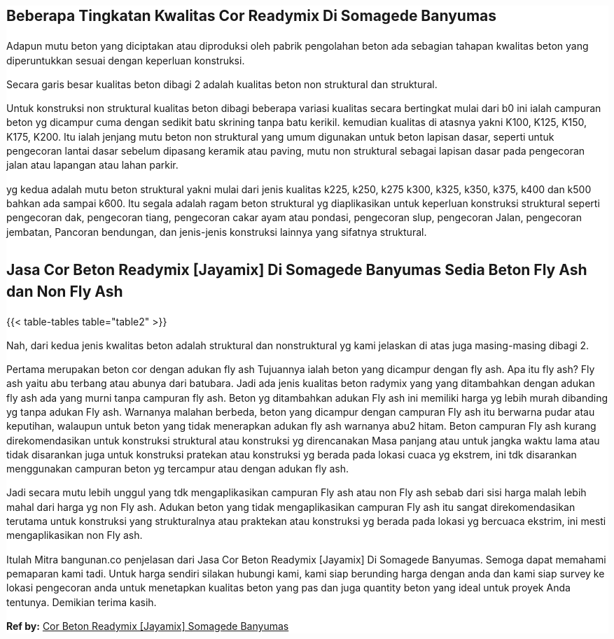 ## Beberapa Tingkatan Kwalitas Cor Readymix Di Somagede Banyumas

Adapun mutu beton yang diciptakan atau diproduksi oleh pabrik pengolahan beton ada sebagian tahapan kwalitas beton yang diperuntukkan sesuai dengan keperluan konstruksi.

Secara garis besar kualitas beton dibagi 2 adalah kualitas beton non struktural dan struktural.

Untuk konstruksi non struktural kualitas beton dibagi beberapa variasi kualitas secara bertingkat mulai dari b0 ini ialah campuran beton yg dicampur cuma dengan sedikit batu skrining tanpa batu kerikil. kemudian kualitas di atasnya yakni K100, K125, K150, K175, K200. Itu ialah jenjang mutu beton non struktural yang umum digunakan untuk beton lapisan dasar, seperti untuk pengecoran lantai dasar sebelum dipasang keramik atau paving, mutu non struktural sebagai lapisan dasar pada pengecoran jalan atau lapangan atau lahan parkir.

yg kedua adalah mutu beton struktural yakni mulai dari jenis kualitas k225, k250, k275 k300, k325, k350, k375, k400 dan k500 bahkan ada sampai k600. Itu segala adalah ragam beton struktural yg diaplikasikan untuk keperluan konstruksi struktural seperti pengecoran dak, pengecoran tiang, pengecoran cakar ayam atau pondasi, pengecoran slup, pengecoran Jalan, pengecoran jembatan, Pancoran bendungan, dan jenis-jenis konstruksi lainnya yang sifatnya struktural.

## Jasa Cor Beton Readymix \[Jayamix\] Di Somagede Banyumas Sedia Beton Fly Ash dan Non Fly Ash

{{< table-tables table="table2" >}}

Nah, dari kedua jenis kwalitas beton adalah struktural dan nonstruktural yg kami jelaskan di atas juga masing-masing dibagi 2.

Pertama merupakan beton cor dengan adukan fly ash Tujuannya ialah beton yang dicampur dengan fly ash. Apa itu fly ash? Fly ash yaitu abu terbang atau abunya dari batubara. Jadi ada jenis kualitas beton radymix yang yang ditambahkan dengan adukan fly ash ada yang murni tanpa campuran fly ash. Beton yg ditambahkan adukan Fly ash ini memiliki harga yg lebih murah dibanding yg tanpa adukan Fly ash. Warnanya malahan berbeda, beton yang dicampur dengan campuran Fly ash itu berwarna pudar atau keputihan, walaupun untuk beton yang tidak menerapkan adukan fly ash warnanya abu2 hitam. Beton campuran Fly ash kurang direkomendasikan untuk konstruksi struktural atau konstruksi yg direncanakan Masa panjang atau untuk jangka waktu lama atau tidak disarankan juga untuk konstruksi pratekan atau konstruksi yg berada pada lokasi cuaca yg ekstrem, ini tdk disarankan menggunakan campuran beton yg tercampur atau dengan adukan fly ash.

Jadi secara mutu lebih unggul yang tdk mengaplikasikan campuran Fly ash atau non Fly ash sebab dari sisi harga malah lebih mahal dari harga yg non Fly ash. Adukan beton yang tidak mengaplikasikan campuran Fly ash itu sangat direkomendasikan terutama untuk konstruksi yang strukturalnya atau praktekan atau konstruksi yg berada pada lokasi yg bercuaca ekstrim, ini mesti mengaplikasikan non Fly ash.

Itulah Mitra bangunan.co penjelasan dari Jasa Cor Beton Readymix \[Jayamix\] Di Somagede Banyumas. Semoga dapat memahami pemaparan kami tadi. Untuk harga sendiri silakan hubungi kami, kami siap berunding harga dengan anda dan kami siap survey ke lokasi pengecoran anda untuk menetapkan kualitas beton yang pas dan juga quantity beton yang ideal untuk proyek Anda tentunya. Demikian terima kasih.

**Ref by:** [Cor Beton Readymix [Jayamix] Somagede Banyumas](https://id.wikipedia.org/wiki/Cor)
